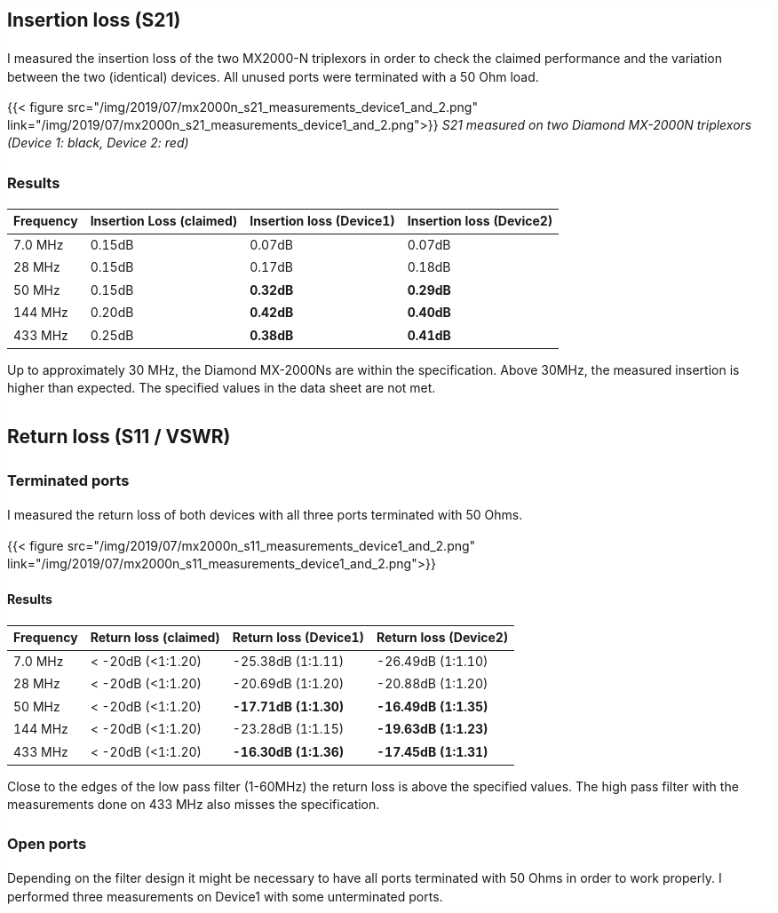 ## Insertion loss (S21)

I measured the insertion loss of the two MX2000-N triplexors in order to check
the claimed performance and the variation between the two (identical) devices.
All unused ports were terminated with a 50 Ohm load.

{{< figure src="/img/2019/07/mx2000n_s21_measurements_device1_and_2.png"
    link="/img/2019/07/mx2000n_s21_measurements_device1_and_2.png">}}
_S21 measured on two Diamond MX-2000N triplexors (Device 1: black, Device 2: red)_

### Results

Frequency | Insertion Loss (claimed) | Insertion loss (Device1) | Insertion loss (Device2)
----------|--------------------------|--------------------------|-------------------------
7.0 MHz   | 0.15dB                   | 0.07dB                   | 0.07dB
28 MHz    | 0.15dB                   | 0.17dB                   | 0.18dB
50 MHz    | 0.15dB                   | **0.32dB**               | **0.29dB**
144 MHz   | 0.20dB                   | **0.42dB**               | **0.40dB**
433 MHz   | 0.25dB                   | **0.38dB**               | **0.41dB**

Up to approximately 30 MHz, the Diamond MX-2000Ns are within the specification.
Above 30MHz, the measured insertion is higher than expected. The specified
values in the data sheet are not met.

## Return loss (S11 / VSWR)

### Terminated ports

I measured the return loss of both devices with all three ports terminated with
50 Ohms.

{{< figure src="/img/2019/07/mx2000n_s11_measurements_device1_and_2.png"
    link="/img/2019/07/mx2000n_s11_measurements_device1_and_2.png">}}

#### Results

Frequency | Return loss (claimed)    | Return loss (Device1)    | Return loss (Device2)
----------|--------------------------|--------------------------|-------------------------
7.0 MHz   | < -20dB (<1:1.20)        | -25.38dB (1:1.11)        | -26.49dB (1:1.10)
28 MHz    | < -20dB (<1:1.20)        | -20.69dB (1:1.20)        | -20.88dB (1:1.20)
50 MHz    | < -20dB (<1:1.20)        | **-17.71dB (1:1.30)**    | **-16.49dB (1:1.35)**
144 MHz   | < -20dB (<1:1.20)        | -23.28dB (1:1.15)        | **-19.63dB (1:1.23)**
433 MHz   | < -20dB (<1:1.20)        | **-16.30dB (1:1.36)**    | **-17.45dB (1:1.31)**

Close to the edges of the low pass filter (1-60MHz) the return loss is above
the specified values. The high pass filter with the measurements done on 433 MHz
also misses the specification.

### Open ports

Depending on the filter design it might be necessary to have all ports terminated
with 50 Ohms in order to work properly. I performed three measurements on Device1
with some unterminated ports.
